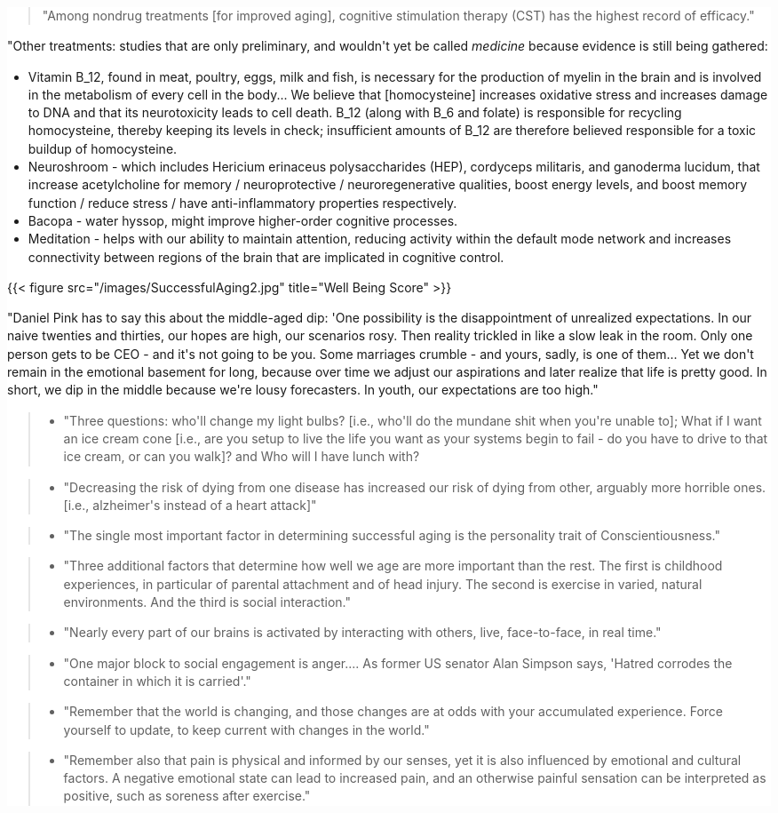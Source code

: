 > "Among nondrug treatments [for improved aging], cognitive stimulation therapy (CST) has the highest record of efficacy."

"Other treatments: studies that are only preliminary, and wouldn't yet be called *medicine* because evidence is still being gathered:
* Vitamin B_12, found in meat, poultry, eggs, milk and fish, is necessary for the production of myelin in the brain and is involved in the metabolism of every cell in the body... We believe that [homocysteine] increases oxidative stress and increases damage to DNA and that its neurotoxicity leads to cell death. B_12 (along with B_6 and folate) is responsible for recycling homocysteine, thereby keeping its levels in check; insufficient amounts of B_12 are therefore believed responsible for a toxic buildup of homocysteine.
* Neuroshroom - which includes Hericium erinaceus polysaccharides (HEP), cordyceps militaris, and ganoderma lucidum, that increase acetylcholine for memory / neuroprotective / neuroregenerative qualities, boost energy levels, and boost memory function / reduce stress / have anti-inflammatory properties respectively.
* Bacopa - water hyssop, might improve higher-order cognitive processes.
* Meditation - helps with our ability to maintain attention, reducing activity within the default mode network and increases connectivity between regions of the brain that are implicated in cognitive control. 

{{< figure src="/images/SuccessfulAging2.jpg" title="Well Being Score" >}}

"Daniel Pink has to say this about the middle-aged dip: 'One possibility is the disappointment of unrealized expectations. In our naive twenties and thirties, our hopes are high, our scenarios rosy. Then reality trickled in like a slow leak in the room. Only one person gets to be CEO - and it's not going to be you. Some marriages crumble - and yours, sadly, is one of them... Yet we don't remain in the emotional basement for long, because over time we adjust our aspirations and later realize that life is pretty good. In short, we dip in the middle because we're lousy forecasters. In youth, our expectations are too high."

> * "Three questions: who'll change my light bulbs? [i.e., who'll do the mundane shit when you're unable to]; What if I want an ice cream cone [i.e., are you setup to live the life you want as your systems begin to fail - do you have to drive to that ice cream, or can you walk]? and Who will I have lunch with?

> * "Decreasing the risk of dying from one disease has increased our risk of dying from other, arguably more horrible ones. [i.e., alzheimer's instead of a heart attack]"

> * "The single most important factor in determining successful aging is the personality trait of Conscientiousness."

> * "Three additional factors that determine how well we age are more important than the rest. The first is childhood experiences, in particular of parental attachment and of head injury. The second is exercise in varied, natural environments. And the third is social interaction."

> * "Nearly every part of our brains is activated by interacting with others, live, face-to-face, in real time."

> * "One major block to social engagement is anger.... As former US senator Alan Simpson says, 'Hatred corrodes the container in which it is carried'."
 
> * "Remember that the world is changing, and those changes are at odds with your accumulated experience. Force yourself to update, to keep current with changes in the world." 

> * "Remember also that pain is physical and informed by our senses, yet it is also influenced by emotional and cultural factors. A negative emotional state can lead to increased pain, and an otherwise painful sensation can be interpreted as positive, such as soreness after exercise."

